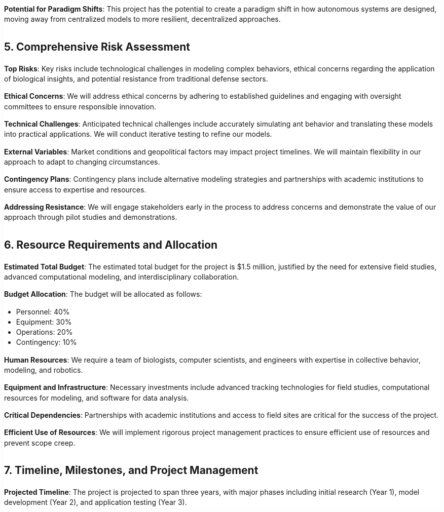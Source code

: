 **Potential for Paradigm Shifts**: This project has the potential to create a paradigm shift in how autonomous systems are designed, moving away from centralized models to more resilient, decentralized approaches.

## 5. Comprehensive Risk Assessment

**Top Risks**: Key risks include technological challenges in modeling complex behaviors, ethical concerns regarding the application of biological insights, and potential resistance from traditional defense sectors.

**Ethical Concerns**: We will address ethical concerns by adhering to established guidelines and engaging with oversight committees to ensure responsible innovation.

**Technical Challenges**: Anticipated technical challenges include accurately simulating ant behavior and translating these models into practical applications. We will conduct iterative testing to refine our models.

**External Variables**: Market conditions and geopolitical factors may impact project timelines. We will maintain flexibility in our approach to adapt to changing circumstances.

**Contingency Plans**: Contingency plans include alternative modeling strategies and partnerships with academic institutions to ensure access to expertise and resources.

**Addressing Resistance**: We will engage stakeholders early in the process to address concerns and demonstrate the value of our approach through pilot studies and demonstrations.

## 6. Resource Requirements and Allocation

**Estimated Total Budget**: The estimated total budget for the project is $1.5 million, justified by the need for extensive field studies, advanced computational modeling, and interdisciplinary collaboration.

**Budget Allocation**: The budget will be allocated as follows:
- Personnel: 40%
- Equipment: 30%
- Operations: 20%
- Contingency: 10%

**Human Resources**: We require a team of biologists, computer scientists, and engineers with expertise in collective behavior, modeling, and robotics.

**Equipment and Infrastructure**: Necessary investments include advanced tracking technologies for field studies, computational resources for modeling, and software for data analysis.

**Critical Dependencies**: Partnerships with academic institutions and access to field sites are critical for the success of the project.

**Efficient Use of Resources**: We will implement rigorous project management practices to ensure efficient use of resources and prevent scope creep.

## 7. Timeline, Milestones, and Project Management

**Projected Timeline**: The project is projected to span three years, with major phases including initial research (Year 1), model development (Year 2), and application testing (Year 3).
